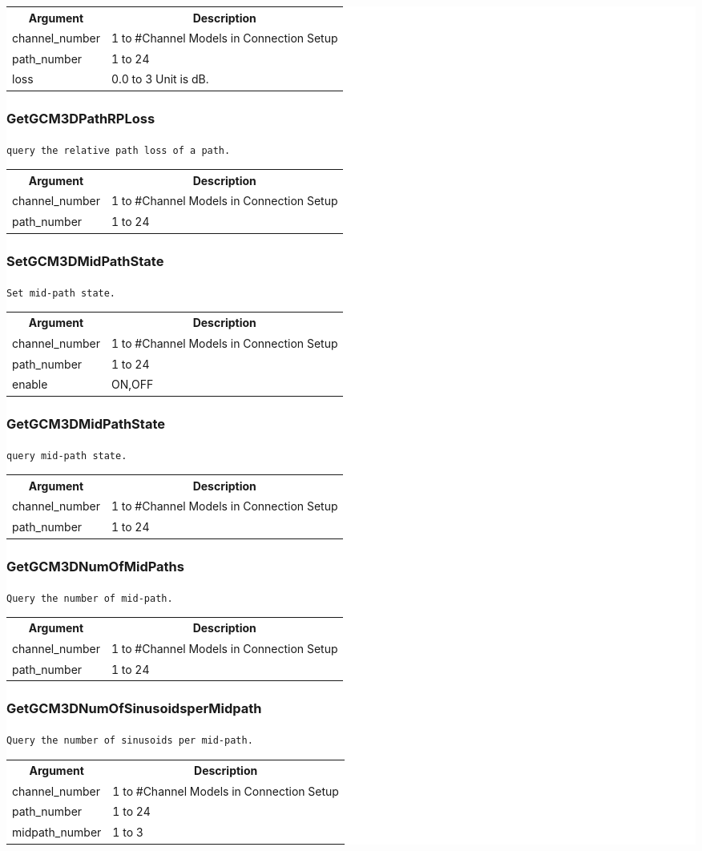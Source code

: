 <table><tr><th>Argument</th><th>Description</th></tr>
<tr><td>channel_number</td><td>1 to #Channel Models in Connection Setup</tr></td>
<tr><td>path_number</td><td>1 to 24</tr></td>
<tr><td>loss</td><td>0.0 to 3
Unit is dB.

</tr></td></table>

### GetGCM3DPathRPLoss
```
query the relative path loss of a path.
```

<table><tr><th>Argument</th><th>Description</th></tr>
<tr><td>channel_number</td><td>1 to #Channel Models in Connection Setup</tr></td>
<tr><td>path_number</td><td>1 to 24</tr></td></table>

### SetGCM3DMidPathState
```
Set mid-path state.
```

<table><tr><th>Argument</th><th>Description</th></tr>
<tr><td>channel_number</td><td>1 to #Channel Models in Connection Setup</tr></td>
<tr><td>path_number</td><td>1 to 24</tr></td>
<tr><td>enable</td><td>ON,OFF

</tr></td></table>

### GetGCM3DMidPathState
```
query mid-path state.
```

<table><tr><th>Argument</th><th>Description</th></tr>
<tr><td>channel_number</td><td>1 to #Channel Models in Connection Setup</tr></td>
<tr><td>path_number</td><td>1 to 24</tr></td></table>

### GetGCM3DNumOfMidPaths
```
Query the number of mid-path.
```

<table><tr><th>Argument</th><th>Description</th></tr>
<tr><td>channel_number</td><td>1 to #Channel Models in Connection Setup</tr></td>
<tr><td>path_number</td><td>1 to 24</tr></td></table>

### GetGCM3DNumOfSinusoidsperMidpath
```
Query the number of sinusoids per mid-path.
```

<table><tr><th>Argument</th><th>Description</th></tr>
<tr><td>channel_number</td><td>1 to #Channel Models in Connection Setup</tr></td>
<tr><td>path_number</td><td>1 to 24</tr></td>
<tr><td>midpath_number</td><td>1 to 3</tr></td></table>
